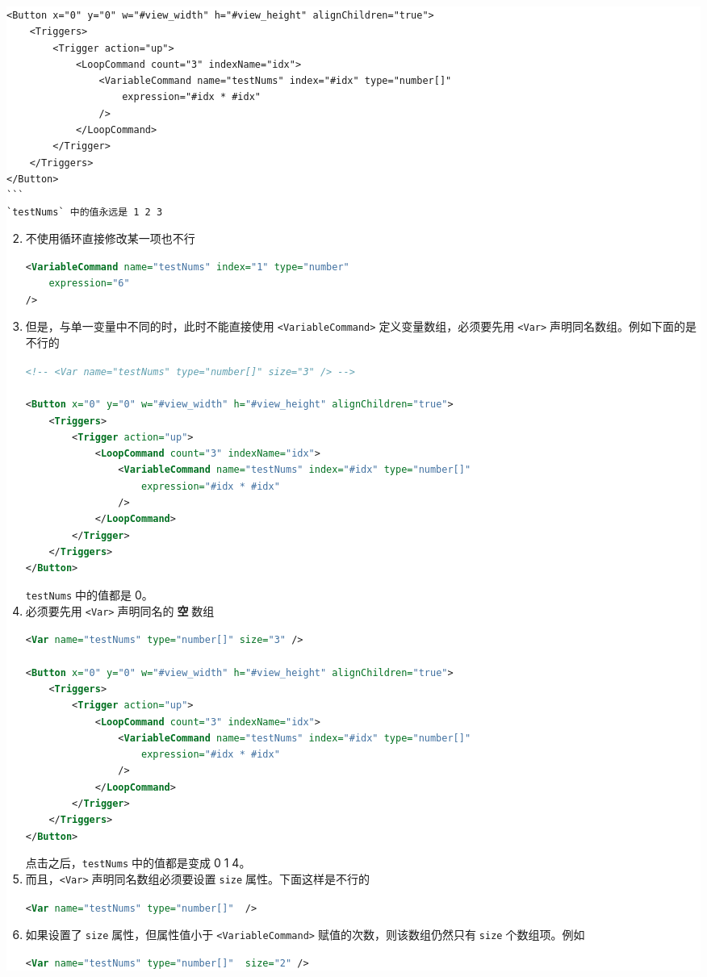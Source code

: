 	<Button x="0" y="0" w="#view_width" h="#view_height" alignChildren="true">
		<Triggers>
			<Trigger action="up">
				<LoopCommand count="3" indexName="idx">
					<VariableCommand name="testNums" index="#idx" type="number[]"
						expression="#idx * #idx"
					/>
				</LoopCommand>
			</Trigger>
		</Triggers>
	</Button>
	```
	`testNums` 中的值永远是 1 2 3
2. 不使用循环直接修改某一项也不行
	```xml
	<VariableCommand name="testNums" index="1" type="number"
		expression="6"
	/>
	```
3. 但是，与单一变量中不同的时，此时不能直接使用 `<VariableCommand>` 定义变量数组，必须要先用 `<Var>` 声明同名数组。例如下面的是不行的
	```xml
	<!-- <Var name="testNums" type="number[]" size="3" /> -->

	<Button x="0" y="0" w="#view_width" h="#view_height" alignChildren="true">
		<Triggers>
			<Trigger action="up">
				<LoopCommand count="3" indexName="idx">
					<VariableCommand name="testNums" index="#idx" type="number[]"
						expression="#idx * #idx"
					/>
				</LoopCommand>
			</Trigger>
		</Triggers>
	</Button>
	```
	`testNums` 中的值都是 0。
4. 必须要先用 `<Var>` 声明同名的 **空** 数组
	```xml
	<Var name="testNums" type="number[]" size="3" />

	<Button x="0" y="0" w="#view_width" h="#view_height" alignChildren="true">
		<Triggers>
			<Trigger action="up">
				<LoopCommand count="3" indexName="idx">
					<VariableCommand name="testNums" index="#idx" type="number[]"
						expression="#idx * #idx"
					/>
				</LoopCommand>
			</Trigger>
		</Triggers>
	</Button>
	```
	点击之后，`testNums` 中的值都是变成 0 1 4。
5. 而且，`<Var>` 声明同名数组必须要设置 `size` 属性。下面这样是不行的
	```xml
	<Var name="testNums" type="number[]"  />
	```
6. 如果设置了 `size` 属性，但属性值小于 `<VariableCommand>` 赋值的次数，则该数组仍然只有 `size` 个数组项。例如
	```xml
	<Var name="testNums" type="number[]"  size="2" />

